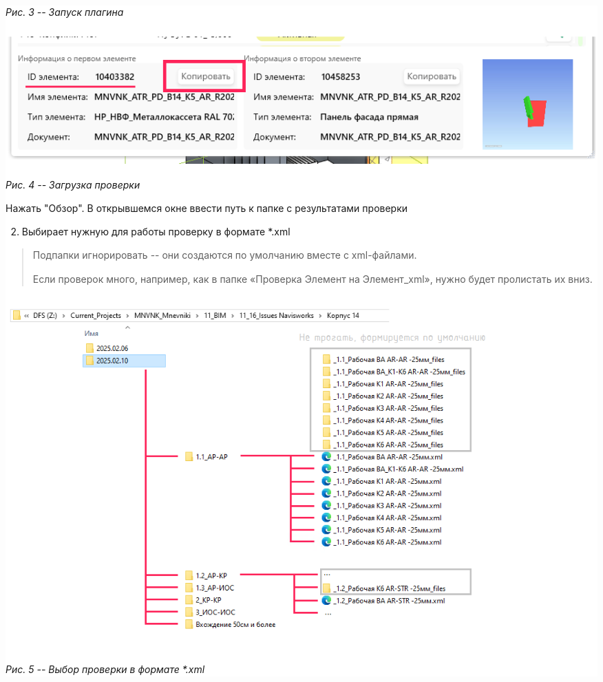 *Рис. 3 -- Запуск плагина*

![Загрузка проверки](/img/docs/images/clashes_manager/clashes_manager_11.png)

*Рис. 4 -- Загрузка проверки*

Нажать "Обзор". В открывшемся окне ввести путь к папке с результатами проверки

2)  Выбирает нужную для работы проверку в формате \*.xml

> Подпапки игнорировать -- они создаются по умолчанию вместе с xml-файлами.
>
> Если проверок много, например, как в папке «Проверка Элемент на Элемент_xml», нужно будет пролистать их вниз.

![Выбор проверки в формате \*.xml](/img/docs/images/clashes_manager/clashes_manager_21.png)

*Рис. 5 -- Выбор проверки в формате \*.xml*
